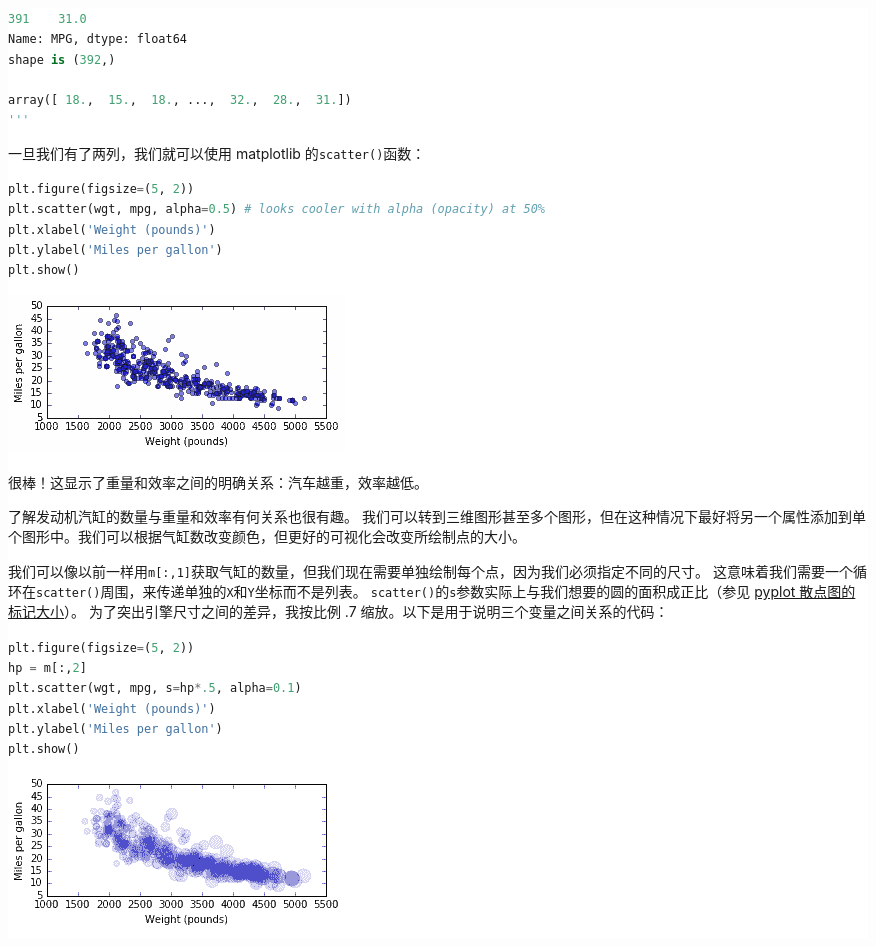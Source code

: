 ```python
391    31.0
Name: MPG, dtype: float64
shape is (392,)

array([ 18.,  15.,  18., ...,  32.,  28.,  31.])
'''
```

一旦我们有了两列，我们就可以使用 matplotlib 的`scatter()`函数：

```python
plt.figure(figsize=(5, 2))
plt.scatter(wgt, mpg, alpha=0.5) # looks cooler with alpha (opacity) at 50%
plt.xlabel('Weight (pounds)')
plt.ylabel('Miles per gallon')
plt.show()
```

![png](img/3.3_data_40_0.png)

很棒！这显示了重量和效率之间的明确关系：汽车越重，效率越低。

了解发动机汽缸的数量与重量和效率有何关系也很有趣。 我们可以转到三维图形甚至多个图形，但在这种情况下最好将另一个属性添加到单个图形中。我们可以根据气缸数改变颜色，但更好的可视化会改变所绘制点的大小。

我们可以像以前一样用`m[:,1]`获取气缸的数量，但我们现在需要单独绘制每个点，因为我们必须指定不同的尺寸。 这意味着我们需要一个循环在`scatter()`周围，来传递单独的`X`和`Y`坐标而不是列表。 `scatter()`的`s`参数实际上与我们想要的圆的面积成正比（参见 [pyplot 散点图的标记大小](https://stackoverflow.com/questions/14827650/pyplot-scatter-plot-marker-size)）。 为了突出引擎尺寸之间的差异，我按比例 .7 缩放。以下是用于说明三个变量之间关系的代码：

```python
plt.figure(figsize=(5, 2))
hp = m[:,2]
plt.scatter(wgt, mpg, s=hp*.5, alpha=0.1)
plt.xlabel('Weight (pounds)')
plt.ylabel('Miles per gallon')
plt.show()
```

![png](img/3.3_data_42_0.png)

